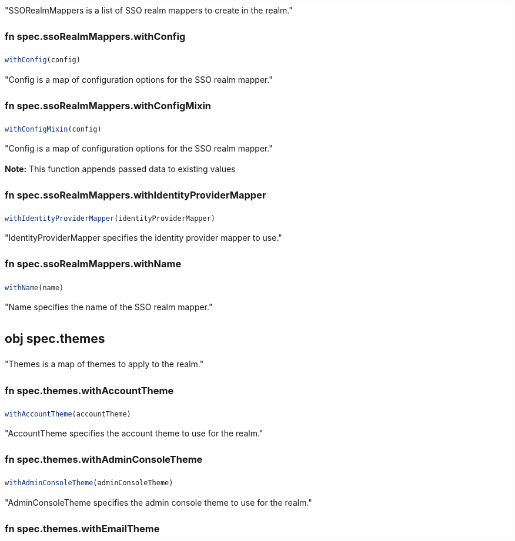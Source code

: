 "SSORealmMappers is a list of SSO realm mappers to create in the realm."

### fn spec.ssoRealmMappers.withConfig

```ts
withConfig(config)
```

"Config is a map of configuration options for the SSO realm mapper."

### fn spec.ssoRealmMappers.withConfigMixin

```ts
withConfigMixin(config)
```

"Config is a map of configuration options for the SSO realm mapper."

**Note:** This function appends passed data to existing values

### fn spec.ssoRealmMappers.withIdentityProviderMapper

```ts
withIdentityProviderMapper(identityProviderMapper)
```

"IdentityProviderMapper specifies the identity provider mapper to use."

### fn spec.ssoRealmMappers.withName

```ts
withName(name)
```

"Name specifies the name of the SSO realm mapper."

## obj spec.themes

"Themes is a map of themes to apply to the realm."

### fn spec.themes.withAccountTheme

```ts
withAccountTheme(accountTheme)
```

"AccountTheme specifies the account theme to use for the realm."

### fn spec.themes.withAdminConsoleTheme

```ts
withAdminConsoleTheme(adminConsoleTheme)
```

"AdminConsoleTheme specifies the admin console theme to use for the realm."

### fn spec.themes.withEmailTheme
